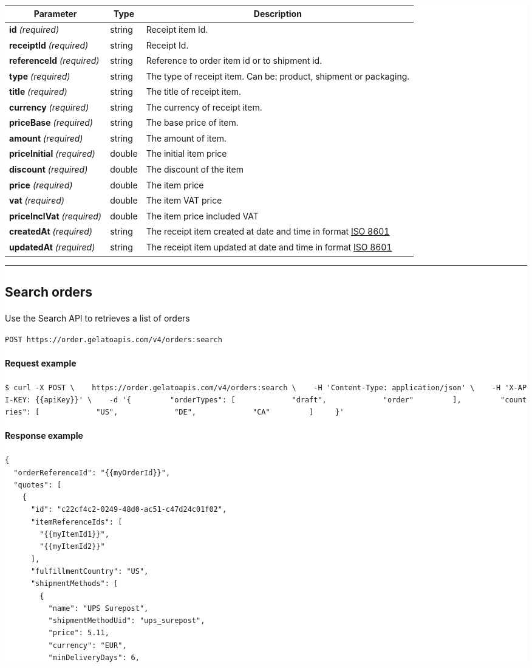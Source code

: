 | Parameter                     | Type   | Description                                                                                            |
| ----------------------------- | ------ | ------------------------------------------------------------------------------------------------------ |
| **id** _(required)_           | string | Receipt item Id.                                                                                       |
| **receiptId** _(required)_    | string | Receipt Id.                                                                                            |
| **referenceId** _(required)_  | string | Reference to order item id or to shipment id.                                                          |
| **type** _(required)_         | string | The type of receipt item. Can be: product, shipment or packaging.                                      |
| **title** _(required)_        | string | The title of receipt item.                                                                             |
| **currency** _(required)_     | string | The currency of receipt item.                                                                          |
| **priceBase** _(required)_    | string | The base price of item.                                                                                |
| **amount** _(required)_       | string | The amount of item.                                                                                    |
| **priceInitial** _(required)_ | double | The initial item price                                                                                 |
| **discount** _(required)_     | double | The discount of the item                                                                               |
| **price** _(required)_        | double | The item price                                                                                         |
| **vat** _(required)_          | double | The item VAT price                                                                                     |
| **priceInclVat** _(required)_ | double | The item price included VAT                                                                            |
| **createdAt** _(required)_    | string | The receipt item created at date and time in format [ISO 8601](https://en.wikipedia.org/wiki/ISO_8601) |
| **updatedAt** _(required)_    | string | The receipt item updated at date and time in format [ISO 8601](https://en.wikipedia.org/wiki/ISO_8601) |

---

## Search orders

Use the Search API to retrieves a list of orders

`POST https://order.gelatoapis.com/v4/orders:search`

#### Request example

```
$ curl -X POST \    https://order.gelatoapis.com/v4/orders:search \    -H 'Content-Type: application/json' \    -H 'X-API-KEY: {{apiKey}}' \    -d '{         "orderTypes": [             "draft",             "order"         ],         "countries": [             "US",             "DE",             "CA"         ]     }'
```

#### Response example

```
{
  "orderReferenceId": "{{myOrderId}}",
  "quotes": [
    {
      "id": "c22cf4c2-0249-48d0-ac51-c47d24c01f02",
      "itemReferenceIds": [
        "{{myItemId1}}",
        "{{myItemId2}}"
      ],
      "fulfillmentCountry": "US",
      "shipmentMethods": [
        {
          "name": "UPS Surepost",
          "shipmentMethodUid": "ups_surepost",
          "price": 5.11,
          "currency": "EUR",
          "minDeliveryDays": 6,
```